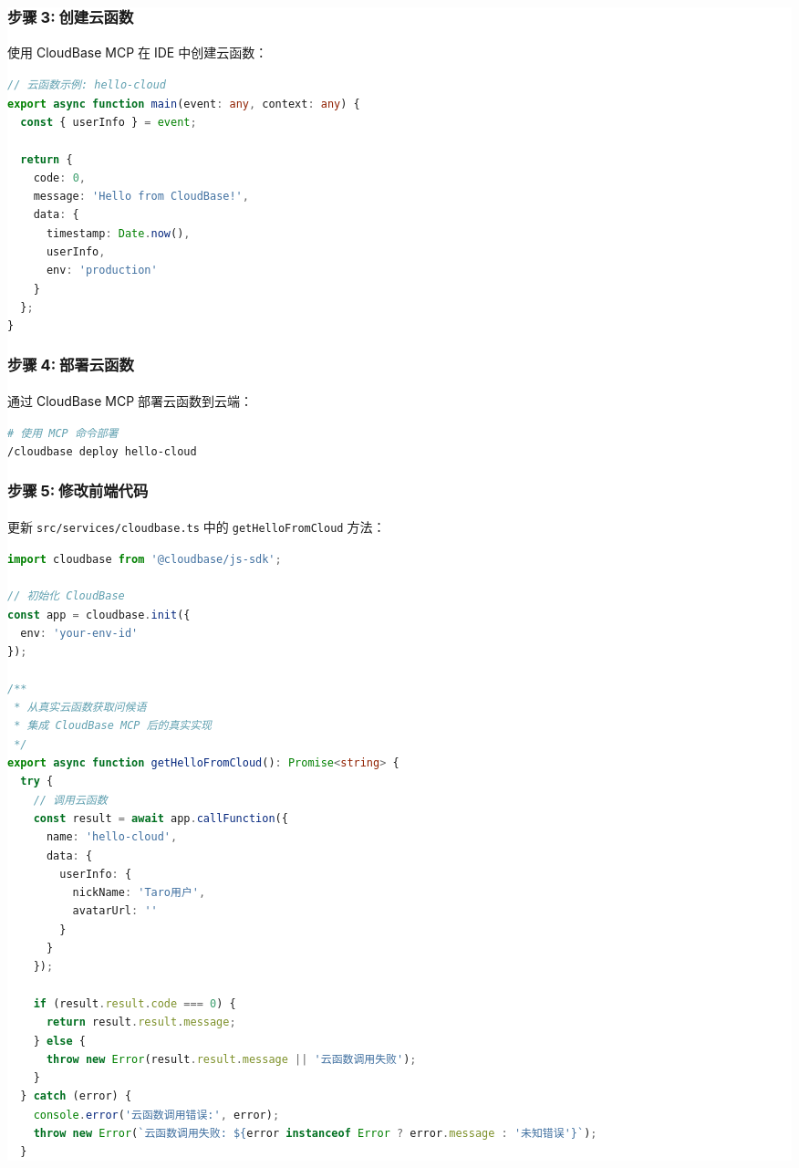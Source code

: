 ### 步骤 3: 创建云函数
使用 CloudBase MCP 在 IDE 中创建云函数：

```typescript
// 云函数示例: hello-cloud
export async function main(event: any, context: any) {
  const { userInfo } = event;
  
  return {
    code: 0,
    message: 'Hello from CloudBase!',
    data: {
      timestamp: Date.now(),
      userInfo,
      env: 'production'
    }
  };
}
```

### 步骤 4: 部署云函数
通过 CloudBase MCP 部署云函数到云端：
```bash
# 使用 MCP 命令部署
/cloudbase deploy hello-cloud
```

### 步骤 5: 修改前端代码
更新 `src/services/cloudbase.ts` 中的 `getHelloFromCloud` 方法：

```typescript
import cloudbase from '@cloudbase/js-sdk';

// 初始化 CloudBase
const app = cloudbase.init({
  env: 'your-env-id'
});

/**
 * 从真实云函数获取问候语
 * 集成 CloudBase MCP 后的真实实现
 */
export async function getHelloFromCloud(): Promise<string> {
  try {
    // 调用云函数
    const result = await app.callFunction({
      name: 'hello-cloud',
      data: {
        userInfo: {
          nickName: 'Taro用户',
          avatarUrl: ''
        }
      }
    });
    
    if (result.result.code === 0) {
      return result.result.message;
    } else {
      throw new Error(result.result.message || '云函数调用失败');
    }
  } catch (error) {
    console.error('云函数调用错误:', error);
    throw new Error(`云函数调用失败: ${error instanceof Error ? error.message : '未知错误'}`);
  }
```